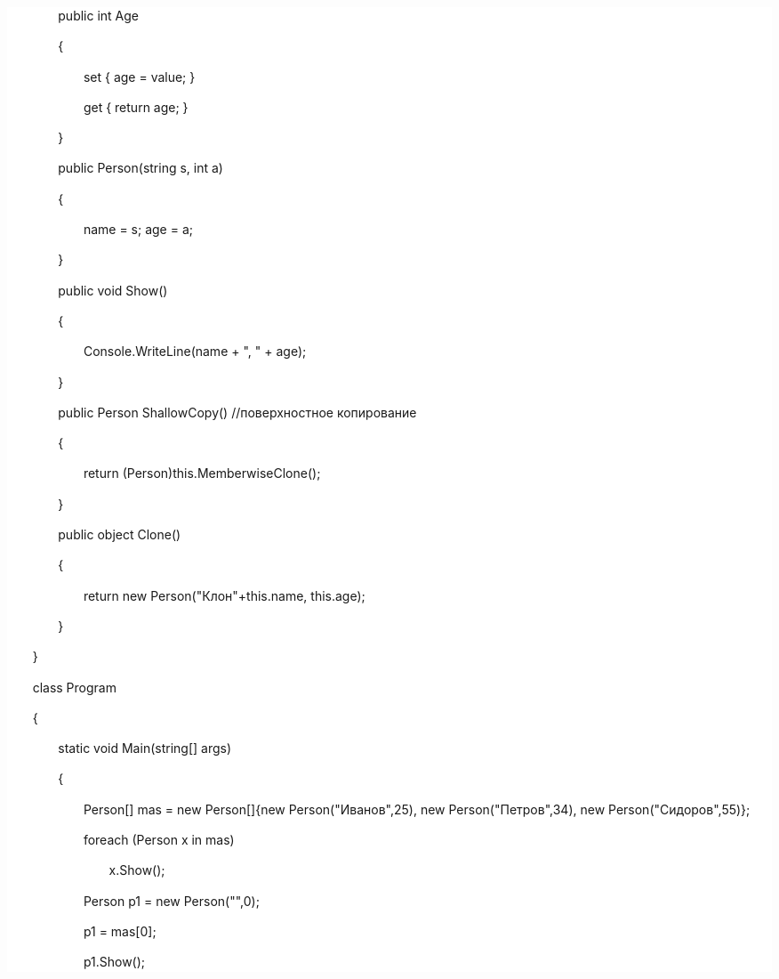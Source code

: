 `        `public int Age

`        `{

`            `set { age = value; }

`            `get { return age; }

`        `}

`        `public Person(string s, int a)

`        `{

`            `name = s; age = a;

`        `}

`        `public void Show()

`        `{

`            `Console.WriteLine(name + ", " + age);

`        `}

`        `public Person ShallowCopy() //поверхностное копирование

`        `{

`            `return (Person)this.MemberwiseClone();

`        `}

`        `public object Clone()

`        `{

`            `return new Person("Клон"+this.name, this.age);

`        `}

`    `}

`    `class Program

`    `{

`        `static void Main(string[] args)

`        `{

`            `Person[] mas = new Person[]{new Person("Иванов",25), new Person("Петров",34), new Person("Сидоров",55)};

`            `foreach (Person x in mas)

`                `x.Show();

`            `Person p1 = new Person("",0);

`            `p1 = mas[0];

`            `p1.Show();
